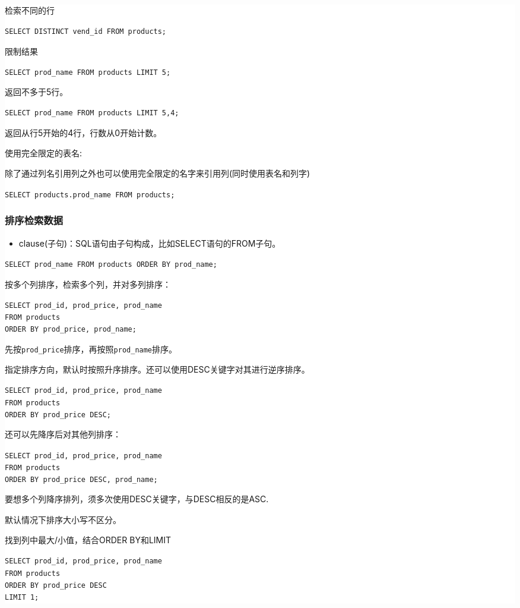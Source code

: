 检索不同的行
```
SELECT DISTINCT vend_id FROM products;
```

限制结果
```
SELECT prod_name FROM products LIMIT 5;
```
返回不多于5行。
```
SELECT prod_name FROM products LIMIT 5,4;
```
返回从行5开始的4行，行数从0开始计数。

使用完全限定的表名:

除了通过列名引用列之外也可以使用完全限定的名字来引用列(同时使用表名和列字)
```
SELECT products.prod_name FROM products;
```

### 排序检索数据

- clause(子句)：SQL语句由子句构成，比如SELECT语句的FROM子句。

```
SELECT prod_name FROM products ORDER BY prod_name;
```

按多个列排序，检索多个列，并对多列排序：
```
SELECT prod_id, prod_price, prod_name
FROM products
ORDER BY prod_price, prod_name;
```
先按`prod_price`排序，再按照`prod_name`排序。

指定排序方向，默认时按照升序排序。还可以使用DESC关键字对其进行逆序排序。

```
SELECT prod_id, prod_price, prod_name
FROM products
ORDER BY prod_price DESC;
```

还可以先降序后对其他列排序：
```
SELECT prod_id, prod_price, prod_name
FROM products
ORDER BY prod_price DESC, prod_name;
```
要想多个列降序排列，须多次使用DESC关键字，与DESC相反的是ASC.

默认情况下排序大小写不区分。

找到列中最大/小值，结合ORDER BY和LIMIT
```
SELECT prod_id, prod_price, prod_name
FROM products
ORDER BY prod_price DESC
LIMIT 1;
```
